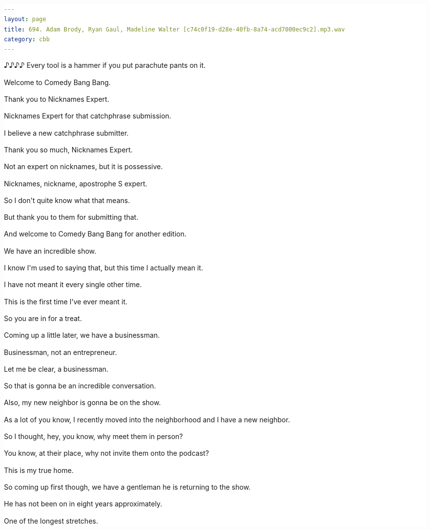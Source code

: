 ```yaml
---
layout: page
title: 694. Adam Brody, Ryan Gaul, Madeline Walter [c74c0f19-d28e-40fb-8a74-acd7000ec9c2].mp3.wav
category: cbb 
---
```


♪♪♪♪ Every tool is a hammer if you put parachute pants on it.

Welcome to Comedy Bang Bang.

Thank you to Nicknames Expert.

Nicknames Expert for that catchphrase submission.

I believe a new catchphrase submitter.

Thank you so much, Nicknames Expert.

Not an expert on nicknames, but it is possessive.

Nicknames, nickname, apostrophe S expert.

So I don't quite know what that means.

But thank you to them for submitting that.

And welcome to Comedy Bang Bang for another edition.

We have an incredible show.

I know I'm used to saying that, but this time I actually mean it.

I have not meant it every single other time.

This is the first time I've ever meant it.

So you are in for a treat.

Coming up a little later, we have a businessman.

Businessman, not an entrepreneur.

Let me be clear, a businessman.

So that is gonna be an incredible conversation.

Also, my new neighbor is gonna be on the show.

As a lot of you know, I recently moved into the neighborhood and I have a new neighbor.

So I thought, hey, you know, why meet them in person?

You know, at their place, why not invite them onto the podcast?

This is my true home.

So coming up first though, we have a gentleman he is returning to the show.

He has not been on in eight years approximately.

One of the longest stretches.
